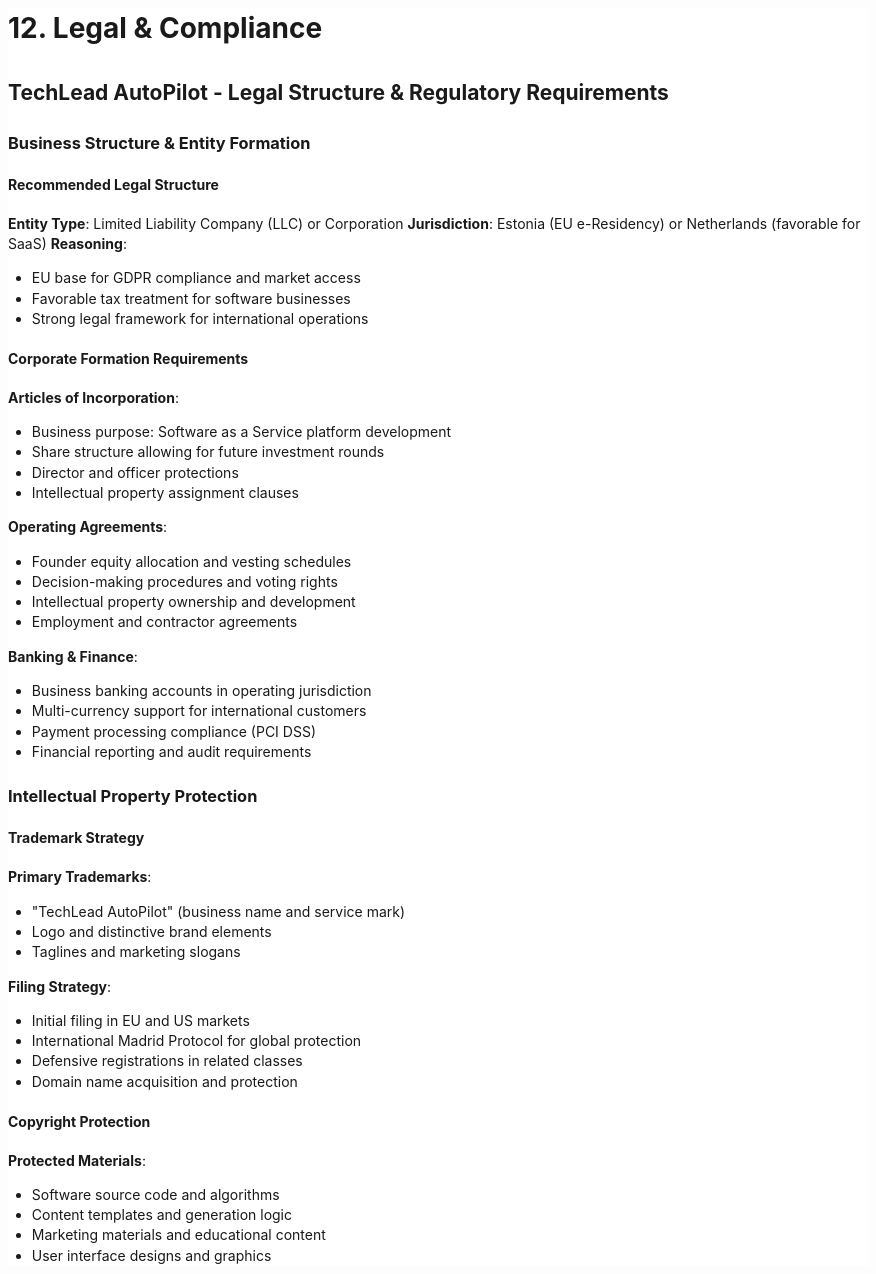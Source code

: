# 12. Legal & Compliance
## TechLead AutoPilot - Legal Structure & Regulatory Requirements

### **Business Structure & Entity Formation**

#### **Recommended Legal Structure**
**Entity Type**: Limited Liability Company (LLC) or Corporation
**Jurisdiction**: Estonia (EU e-Residency) or Netherlands (favorable for SaaS)
**Reasoning**: 
- EU base for GDPR compliance and market access
- Favorable tax treatment for software businesses
- Strong legal framework for international operations

#### **Corporate Formation Requirements**
**Articles of Incorporation**:
- Business purpose: Software as a Service platform development
- Share structure allowing for future investment rounds
- Director and officer protections
- Intellectual property assignment clauses

**Operating Agreements**:
- Founder equity allocation and vesting schedules
- Decision-making procedures and voting rights
- Intellectual property ownership and development
- Employment and contractor agreements

**Banking & Finance**:
- Business banking accounts in operating jurisdiction
- Multi-currency support for international customers
- Payment processing compliance (PCI DSS)
- Financial reporting and audit requirements

### **Intellectual Property Protection**

#### **Trademark Strategy**
**Primary Trademarks**:
- "TechLead AutoPilot" (business name and service mark)
- Logo and distinctive brand elements
- Taglines and marketing slogans

**Filing Strategy**:
- Initial filing in EU and US markets
- International Madrid Protocol for global protection
- Defensive registrations in related classes
- Domain name acquisition and protection

#### **Copyright Protection**
**Protected Materials**:
- Software source code and algorithms
- Content templates and generation logic
- Marketing materials and educational content
- User interface designs and graphics
